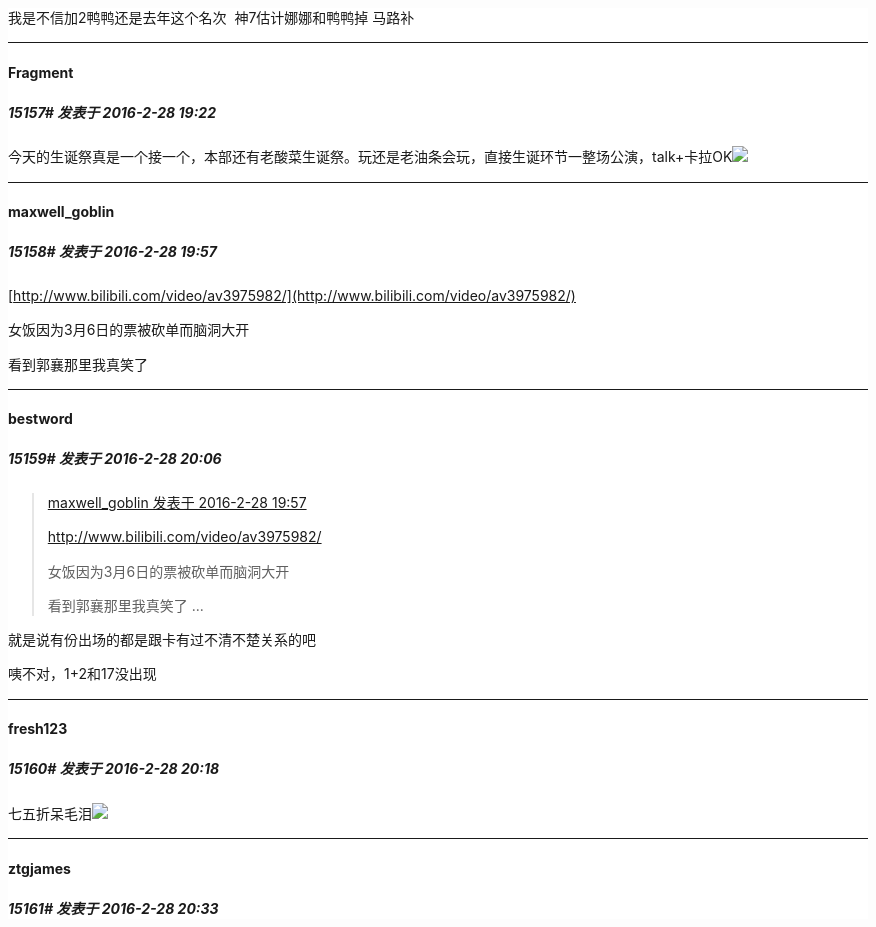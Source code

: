 
我是不信加2鸭鸭还是去年这个名次  神7估计娜娜和鸭鸭掉 马路补


-----

####  Fragment  
##### 15157#       发表于 2016-2-28 19:22


今天的生诞祭真是一个接一个，本部还有老酸菜生诞祭。玩还是老油条会玩，直接生诞环节一整场公演，talk+卡拉OK<img src="https://static.saraba1st.com/image/smiley/face/119.gif" referrerpolicy="no-referrer">


-----

####  maxwell_goblin  
##### 15158#       发表于 2016-2-28 19:57


[http://www.bilibili.com/video/av3975982/](http://www.bilibili.com/video/av3975982/)

女饭因为3月6日的票被砍单而脑洞大开

看到郭襄那里我真笑了


-----

####  bestword  
##### 15159#       发表于 2016-2-28 20:06


<blockquote><a href="httphttps://bbs.saraba1st.com/2b/forum.php?mod=redirect&amp;goto=findpost&amp;pid=31689275&amp;ptid=1105387" target="_blank">maxwell_goblin 发表于 2016-2-28 19:57</a>

http://www.bilibili.com/video/av3975982/

女饭因为3月6日的票被砍单而脑洞大开

看到郭襄那里我真笑了 ...</blockquote>
就是说有份出场的都是跟卡有过不清不楚关系的吧


咦不对，1+2和17没出现


-----

####  fresh123  
##### 15160#       发表于 2016-2-28 20:18


七五折呆毛泪<img src="https://static.saraba1st.com/image/smiley/face/34.gif" referrerpolicy="no-referrer">


-----

####  ztgjames  
##### 15161#       发表于 2016-2-28 20:33
